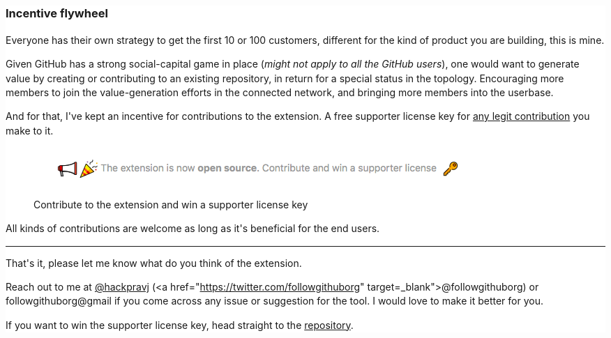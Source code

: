 ### Incentive flywheel

Everyone has their own strategy to get the first 10 or 100 customers, different for the kind of product you are building, this is mine.

Given GitHub has a strong social-capital game in place (*might not apply to all the GitHub users*), one would want to generate value by creating or contributing to an existing repository, in return for a special status in the topology. Encouraging more members to join the value-generation efforts in the connected network, and bringing more members into the userbase.

And for that, I've kept an incentive for contributions to the extension. A free supporter license key for <a href="https://allcontributors.org/" target="_blank">any legit contribution</a> you make to it.

<figure> <img src="/images/follow-github-org-contribution-incentive.png">
    <figcaption>Contribute to the extension and win a supporter license key</figcaption>
</figure>

All kinds of contributions are welcome as long as it's beneficial for the end users.

<hr>

That's it, please let me know what do you think of the extension.

Reach out to me at <a href="https://twitter.com/hackpravj" target="_blank">@hackpravj</a> (<a href="https://twitter.com/followgithuborg" target=_blank">@followgithuborg</a>) or followgithuborg@gmail if you come across any issue or suggestion for the tool. I would love to make it better for you.

If you want to win the supporter license key, head straight to the <a href="https://github.com/follow-github-organisation/fghx" target="_blank">repository</a>.
